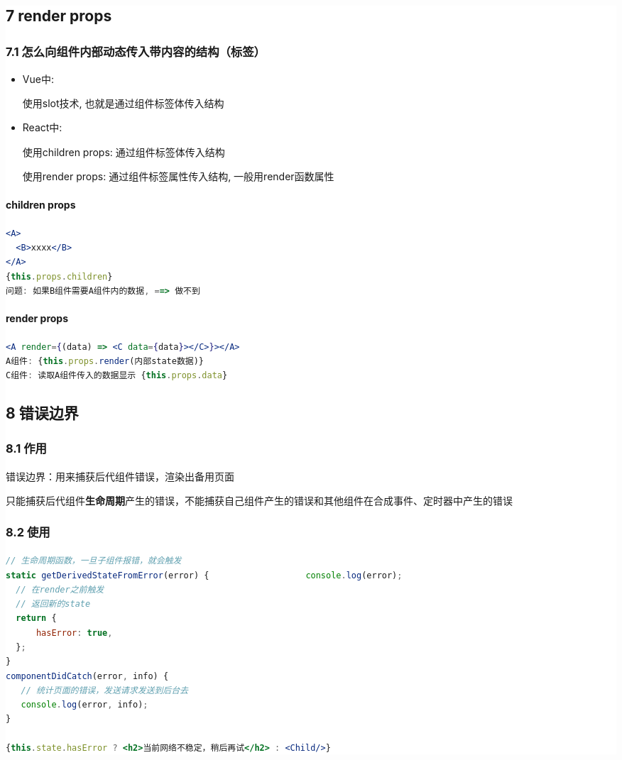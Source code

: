 ## 7 render props

### 7.1 怎么向组件内部动态传入带内容的结构（标签）

- Vue中: 

  使用slot技术, 也就是通过组件标签体传入结构  <AA><BB/></AA>

- React中:

  使用children props: 通过组件标签体传入结构

  使用render props: 通过组件标签属性传入结构, 一般用render函数属性

#### children props

```jsx
<A>
  <B>xxxx</B>
</A>
{this.props.children}
问题: 如果B组件需要A组件内的数据, ==> 做不到 
```

#### render props

```jsx
<A render={(data) => <C data={data}></C>}></A>
A组件: {this.props.render(内部state数据)}
C组件: 读取A组件传入的数据显示 {this.props.data} 
```

## 8 错误边界

### 8.1 作用

错误边界：用来捕获后代组件错误，渲染出备用页面

只能捕获后代组件**生命周期**产生的错误，不能捕获自己组件产生的错误和其他组件在合成事件、定时器中产生的错误

### 8.2 使用

```jsx
// 生命周期函数，一旦子组件报错，就会触发
static getDerivedStateFromError(error) {    			   console.log(error);    
  // 在render之前触发 
  // 返回新的state
  return {        
      hasError: true,    
  }; 
} 
componentDidCatch(error, info) {    
   // 统计页面的错误，发送请求发送到后台去
   console.log(error, info); 
}

{this.state.hasError ? <h2>当前网络不稳定，稍后再试</h2> : <Child/>}
```
